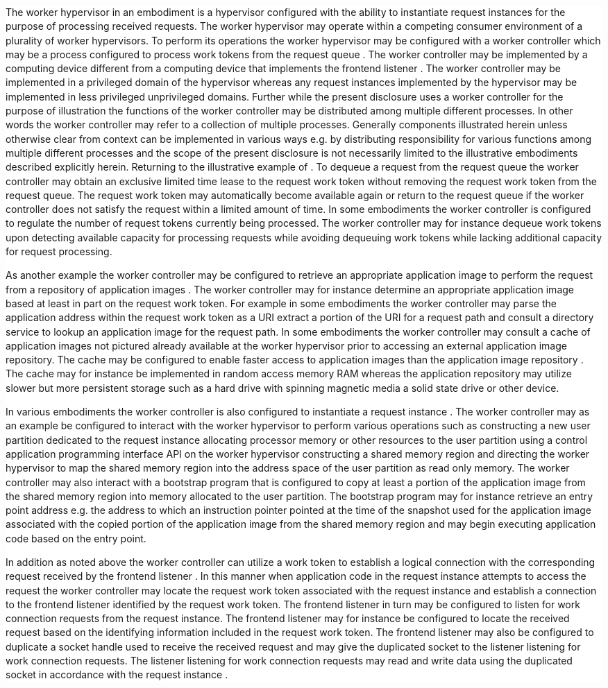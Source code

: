 The worker hypervisor in an embodiment is a hypervisor configured with the ability to instantiate request instances for the purpose of processing received requests. The worker hypervisor may operate within a competing consumer environment of a plurality of worker hypervisors. To perform its operations the worker hypervisor may be configured with a worker controller which may be a process configured to process work tokens from the request queue . The worker controller may be implemented by a computing device different from a computing device that implements the frontend listener . The worker controller may be implemented in a privileged domain of the hypervisor whereas any request instances implemented by the hypervisor may be implemented in less privileged unprivileged domains. Further while the present disclosure uses a worker controller for the purpose of illustration the functions of the worker controller may be distributed among multiple different processes. In other words the worker controller may refer to a collection of multiple processes. Generally components illustrated herein unless otherwise clear from context can be implemented in various ways e.g. by distributing responsibility for various functions among multiple different processes and the scope of the present disclosure is not necessarily limited to the illustrative embodiments described explicitly herein. Returning to the illustrative example of . To dequeue a request from the request queue the worker controller may obtain an exclusive limited time lease to the request work token without removing the request work token from the request queue. The request work token may automatically become available again or return to the request queue if the worker controller does not satisfy the request within a limited amount of time. In some embodiments the worker controller is configured to regulate the number of request tokens currently being processed. The worker controller may for instance dequeue work tokens upon detecting available capacity for processing requests while avoiding dequeuing work tokens while lacking additional capacity for request processing.

As another example the worker controller may be configured to retrieve an appropriate application image to perform the request from a repository of application images . The worker controller may for instance determine an appropriate application image based at least in part on the request work token. For example in some embodiments the worker controller may parse the application address within the request work token as a URI extract a portion of the URI for a request path and consult a directory service to lookup an application image for the request path. In some embodiments the worker controller may consult a cache of application images not pictured already available at the worker hypervisor prior to accessing an external application image repository. The cache may be configured to enable faster access to application images than the application image repository . The cache may for instance be implemented in random access memory RAM whereas the application repository may utilize slower but more persistent storage such as a hard drive with spinning magnetic media a solid state drive or other device.

In various embodiments the worker controller is also configured to instantiate a request instance . The worker controller may as an example be configured to interact with the worker hypervisor to perform various operations such as constructing a new user partition dedicated to the request instance allocating processor memory or other resources to the user partition using a control application programming interface API on the worker hypervisor constructing a shared memory region and directing the worker hypervisor to map the shared memory region into the address space of the user partition as read only memory. The worker controller may also interact with a bootstrap program that is configured to copy at least a portion of the application image from the shared memory region into memory allocated to the user partition. The bootstrap program may for instance retrieve an entry point address e.g. the address to which an instruction pointer pointed at the time of the snapshot used for the application image associated with the copied portion of the application image from the shared memory region and may begin executing application code based on the entry point.

In addition as noted above the worker controller can utilize a work token to establish a logical connection with the corresponding request received by the frontend listener . In this manner when application code in the request instance attempts to access the request the worker controller may locate the request work token associated with the request instance and establish a connection to the frontend listener identified by the request work token. The frontend listener in turn may be configured to listen for work connection requests from the request instance. The frontend listener may for instance be configured to locate the received request based on the identifying information included in the request work token. The frontend listener may also be configured to duplicate a socket handle used to receive the received request and may give the duplicated socket to the listener listening for work connection requests. The listener listening for work connection requests may read and write data using the duplicated socket in accordance with the request instance .
